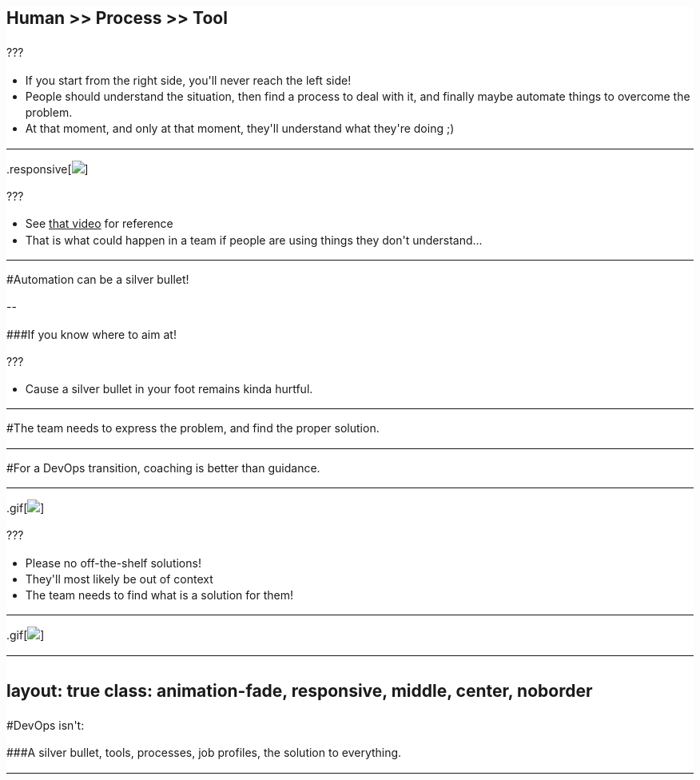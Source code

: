 ## Human >> Process >> Tool

???

* If you start from the right side, you'll never reach the left side!
* People should understand the situation, then find a process to deal with it, and finally maybe automate things to overcome the problem.
* At that moment, and only at that moment, they'll understand what they're doing ;)

---

.responsive[![](img/monkeys.jpg)]

???

* See [that video](https://www.youtube.com/watch?v=y-PvBo75PDo) for reference
* That is what could happen in a team if people are using things they don't understand...

---

#Automation can be a silver bullet!

--

###If you know where to aim at!

???

* Cause a silver bullet in your foot remains kinda hurtful.

---

#The team needs to express the problem, and find the proper solution.

---

#For a DevOps transition, coaching is better than guidance.

---

.gif[![](img/solution.gif)]

???

* Please no off-the-shelf solutions!
* They'll most likely be out of context
* The team needs to find what is a solution for them!

---

.gif[![](img/conclusion.gif)]

---
layout: true
class: animation-fade, responsive, middle, center, noborder
---

#DevOps isn't:

###A silver bullet, tools, processes, job profiles, the solution to everything.

---